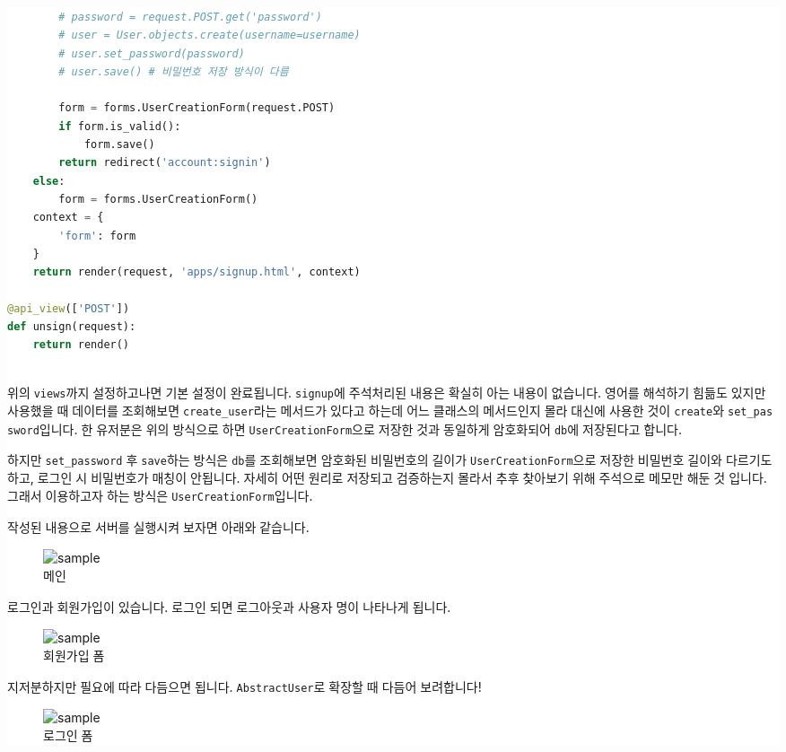 ```python
        # password = request.POST.get('password')
        # user = User.objects.create(username=username)
        # user.set_password(password)
        # user.save() # 비밀번호 저장 방식이 다름
        
        form = forms.UserCreationForm(request.POST)
        if form.is_valid():
            form.save()
        return redirect('account:signin')
    else:
        form = forms.UserCreationForm()
    context = {
        'form': form
    }
    return render(request, 'apps/signup.html', context)
    
@api_view(['POST'])
def unsign(request):
    return render()
    
```

위의 `views`까지 설정하고나면 기본 설정이 완료됩니다. `signup`에 주석처리된 내용은 확실히 아는 내용이 없습니다. 영어를 해석하기 힘듦도 있지만 사용했을 때 데이터를 조회해보면 `create_user`라는 메서드가 있다고 하는데 어느 클래스의 메서드인지 몰라 대신에 사용한 것이 `create`와 `set_password`입니다. 한 유저분은 위의 방식으로 하면 `UserCreationForm`으로 저장한 것과 동일하게 암호화되어 `db`에 저장된다고 합니다.

하지만 `set_password` 후 `save`하는 방식은 `db`를 조회해보면 암호화된 비밀번호의 길이가 `UserCreationForm`으로 저장한 비밀번호 길이와 다르기도 하고, 로그인 시 비밀번호가 매칭이 안됩니다. 자세히 어떤 원리로 저장되고 검증하는지 몰라서 추후 찾아보기 위해 주석으로 메모만 해둔 것 입니다. 그래서 이용하고자 하는 방식은 `UserCreationForm`입니다.

작성된 내용으로 서버를 실행시켜 보자면 아래와 같습니다.

<figure class="text-center">
<span class="w-inline-block">
   <img src="/images/post/django/authentication/auth02.png" alt="sample" title="sample">
   <figcaption>메인</figcaption>
</span>
</figure>

로그인과 회원가입이 있습니다. 로그인 되면 로그아웃과 사용자 명이 나타나게 됩니다.

<figure class="text-center">
<span class="w-inline-block">
   <img src="/images/post/django/authentication/auth03.png" alt="sample" title="sample">
   <figcaption>회원가입 폼</figcaption>
</span>
</figure>

지저분하지만 필요에 따라 다듬으면 됩니다. `AbstractUser`로 확장할 때 다듬어 보려합니다!

<figure class="text-center">
<span class="w-inline-block">
   <img src="/images/post/django/authentication/auth05.png" alt="sample" title="sample">
   <figcaption>로그인 폼</figcaption>
</span>
</figure>
